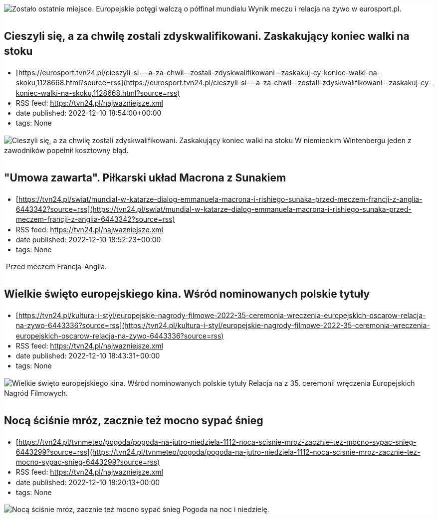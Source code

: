<img alt="Zostało ostatnie miejsce. Europejskie potęgi walczą o półfinał mundialu" src="https://tvn24.pl/najnowsze/cdn-zdjecie-1lb7t0-relacja-ang-fra-01jpg/alternates/LANDSCAPE_1280" />
    Wynik meczu i relacja na żywo w eurosport.pl.

## Cieszyli się, a za chwilę zostali zdyskwalifikowani. Zaskakujący koniec walki na stoku
 - [https://eurosport.tvn24.pl/cieszyli-si---a-za-chwil--zostali-zdyskwalifikowani--zaskakuj-cy-koniec-walki-na-skoku,1128668.html?source=rss](https://eurosport.tvn24.pl/cieszyli-si---a-za-chwil--zostali-zdyskwalifikowani--zaskakuj-cy-koniec-walki-na-skoku,1128668.html?source=rss)
 - RSS feed: https://tvn24.pl/najwazniejsze.xml
 - date published: 2022-12-10 18:54:00+00:00
 - tags: None

<img alt="Cieszyli się, a za chwilę zostali zdyskwalifikowani. Zaskakujący koniec walki na stoku" src="https://tvn24.pl/najnowsze/cdn-zdjecie-r2xsom-ps-w-snowboardzie-wideopowtorka-zdecydowala-szwajcaria-wygrala-w-finale-zawodow/alternates/LANDSCAPE_1280" />
    W niemieckim Wintenbergu jeden z zawodników popełnił kosztowny błąd.

## "Umowa zawarta". Piłkarski układ Macrona z Sunakiem
 - [https://tvn24.pl/swiat/mundial-w-katarze-dialog-emmanuela-macrona-i-rishiego-sunaka-przed-meczem-francji-z-anglia-6443342?source=rss](https://tvn24.pl/swiat/mundial-w-katarze-dialog-emmanuela-macrona-i-rishiego-sunaka-przed-meczem-francji-z-anglia-6443342?source=rss)
 - RSS feed: https://tvn24.pl/najwazniejsze.xml
 - date published: 2022-12-10 18:52:23+00:00
 - tags: None

<img alt="" src="https://tvn24.pl/najnowsze/cdn-zdjecie-5xydjl-rishi-sunak-i-emmanuel-macron-6443345/alternates/LANDSCAPE_1280" />
    Przed meczem Francja-Anglia.

## Wielkie święto europejskiego kina. Wśród nominowanych polskie tytuły
 - [https://tvn24.pl/kultura-i-styl/europejskie-nagrody-filmowe-2022-35-ceremonia-wreczenia-europejskich-oscarow-relacja-na-zywo-6443336?source=rss](https://tvn24.pl/kultura-i-styl/europejskie-nagrody-filmowe-2022-35-ceremonia-wreczenia-europejskich-oscarow-relacja-na-zywo-6443336?source=rss)
 - RSS feed: https://tvn24.pl/najwazniejsze.xml
 - date published: 2022-12-10 18:43:31+00:00
 - tags: None

<img alt="Wielkie święto europejskiego kina. Wśród nominowanych polskie tytuły" src="https://tvn24.pl/najnowsze/cdn-zdjecie-7y8exq-io-rez-jerzy-skolimowski-5724480/alternates/LANDSCAPE_1280" />
    Relacja na z 35. ceremonii wręczenia Europejskich Nagród Filmowych.

## Nocą ściśnie mróz, zacznie też mocno sypać śnieg
 - [https://tvn24.pl/tvnmeteo/pogoda/pogoda-na-jutro-niedziela-1112-noca-scisnie-mroz-zacznie-tez-mocno-sypac-snieg-6443299?source=rss](https://tvn24.pl/tvnmeteo/pogoda/pogoda-na-jutro-niedziela-1112-noca-scisnie-mroz-zacznie-tez-mocno-sypac-snieg-6443299?source=rss)
 - RSS feed: https://tvn24.pl/najwazniejsze.xml
 - date published: 2022-12-10 18:20:13+00:00
 - tags: None

<img alt="Nocą ściśnie mróz, zacznie też mocno sypać śnieg" src="https://tvn24.pl/najnowsze/cdn-zdjecie-7s1soh-mrozna-noc-5570468/alternates/LANDSCAPE_1280" />
    Pogoda na noc i niedzielę.
